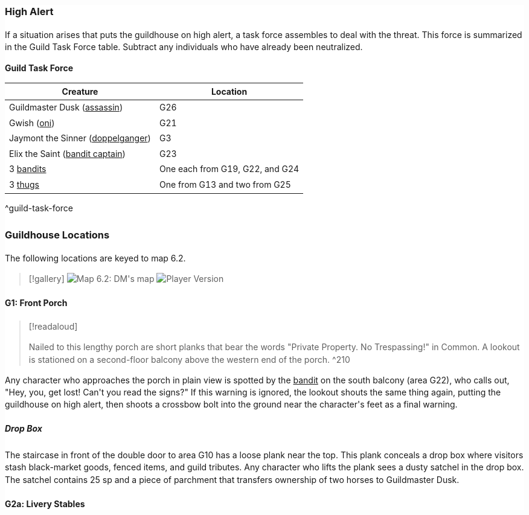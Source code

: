 ### High Alert

If a situation arises that puts the guildhouse on high alert, a task force assembles to deal with the threat. This force is summarized in the Guild Task Force table. Subtract any individuals who have already been neutralized.

**Guild Task Force**

| Creature | Location |
|----------|----------|
| Guildmaster Dusk ([assassin](/3-Mechanics/CLI/bestiary/humanoid/assassin.md)) | G26 |
| Gwish ([oni](/3-Mechanics/CLI/bestiary/giant/oni.md)) | G21 |
| Jaymont the Sinner ([doppelganger](/3-Mechanics/CLI/bestiary/monstrosity/doppelganger.md)) | G3 |
| Elix the Saint ([bandit captain](/3-Mechanics/CLI/bestiary/humanoid/bandit-captain.md)) | G23 |
| 3 [bandits](/3-Mechanics/CLI/bestiary/humanoid/bandit.md) | One each from G19, G22, and G24 |
| 3 [thugs](/3-Mechanics/CLI/bestiary/humanoid/thug.md) | One from G13 and two from G25 |
^guild-task-force

### Guildhouse Locations

The following locations are keyed to map 6.2.

> [!gallery]
> ![Map 6.2: DM's map](/3-Mechanics/CLI/adventures/keys-from-the-golden-vault/img/046-map-6-02-dms-map.webp#gallery)
> ![Player Version](/3-Mechanics/CLI/adventures/keys-from-the-golden-vault/img/047-map-6-02-dms-map-player.webp#gallery)

#### G1: Front Porch

> [!readaloud] 
> 
> Nailed to this lengthy porch are short planks that bear the words "Private Property. No Trespassing!" in Common. A lookout is stationed on a second-floor balcony above the western end of the porch.
^210

Any character who approaches the porch in plain view is spotted by the [bandit](/3-Mechanics/CLI/bestiary/humanoid/bandit.md) on the south balcony (area G22), who calls out, "Hey, you, get lost! Can't you read the signs?" If this warning is ignored, the lookout shouts the same thing again, putting the guildhouse on high alert, then shoots a crossbow bolt into the ground near the character's feet as a final warning.

##### Drop Box

The staircase in front of the double door to area G10 has a loose plank near the top. This plank conceals a drop box where visitors stash black-market goods, fenced items, and guild tributes. Any character who lifts the plank sees a dusty satchel in the drop box. The satchel contains 25 sp and a piece of parchment that transfers ownership of two horses to Guildmaster Dusk.

#### G2a: Livery Stables
